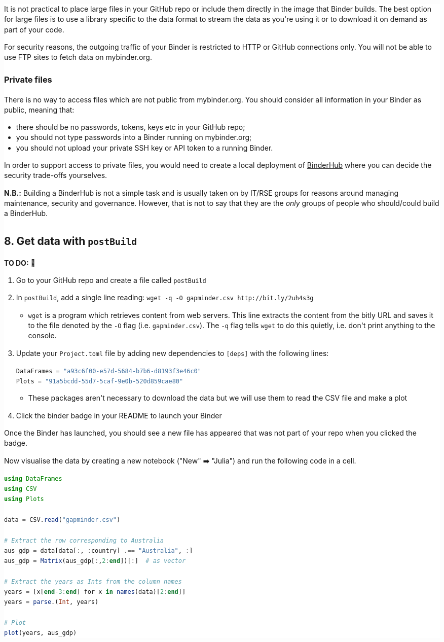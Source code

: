 It is not practical to place large files in your GitHub repo or include them directly in the image that Binder builds.
The best option for large files is to use a library specific to the data format to stream the data as you're using it or to download it on demand as part of your code.

For security reasons, the outgoing traffic of your Binder is restricted to HTTP or GitHub connections only. You will not be able to use FTP sites to fetch data on mybinder.org.

### Private files

There is no way to access files which are not public from mybinder.org.
You should consider all information in your Binder as public, meaning that:

- there should be no passwords, tokens, keys etc in your GitHub repo;
- you should not type passwords into a Binder running on mybinder.org;
- you should not upload your private SSH key or API token to a running Binder.

In order to support access to private files, you would need to create a local deployment of [BinderHub](https://binderhub.readthedocs.io/en/latest/) where you can decide the security trade-offs yourselves.

**N.B.:** Building a BinderHub is not a simple task and is usually taken on by IT/RSE groups for reasons around managing maintenance, security and governance.
However, that is not to say that they are the _only_ groups of people who should/could build a BinderHub.

## 8. Get data with `postBuild`

**TO DO:** :vertical_traffic_light:

1) Go to your GitHub repo and create a file called `postBuild`
2) In `postBuild`, add a single line reading: `wget -q -O gapminder.csv http://bit.ly/2uh4s3g`
   - `wget` is a program which retrieves content from web servers. This line extracts the content from the bitly URL and saves it to the file denoted by the `-O` flag (i.e. `gapminder.csv`). The `-q` flag tells `wget` to do this quietly, i.e. don't print anything to the console.
3) Update your `Project.toml` file by adding new dependencies to `[deps]` with the following lines:

   ```julia
   DataFrames = "a93c6f00-e57d-5684-b7b6-d8193f3e46c0"
   Plots = "91a5bcdd-55d7-5caf-9e0b-520d859cae80"
   ```

   - These packages aren't necessary to download the data but we will use them to read the CSV file and make a plot
4) Click the binder badge in your README to launch your Binder

Once the Binder has launched, you should see a new file has appeared that was not part of your repo when you clicked the badge.

Now visualise the data by creating a new notebook ("New" :arrow_right: "Julia") and run the following code in a cell.

```julia
using DataFrames
using CSV
using Plots

data = CSV.read("gapminder.csv")

# Extract the row corresponding to Australia
aus_gdp = data[data[:, :country] .== "Australia", :]
aus_gdp = Matrix(aus_gdp[:,2:end])[:]  # as vector

# Extract the years as Ints from the column names
years = [x[end-3:end] for x in names(data)[2:end]]
years = parse.(Int, years)

# Plot
plot(years, aus_gdp)
```
